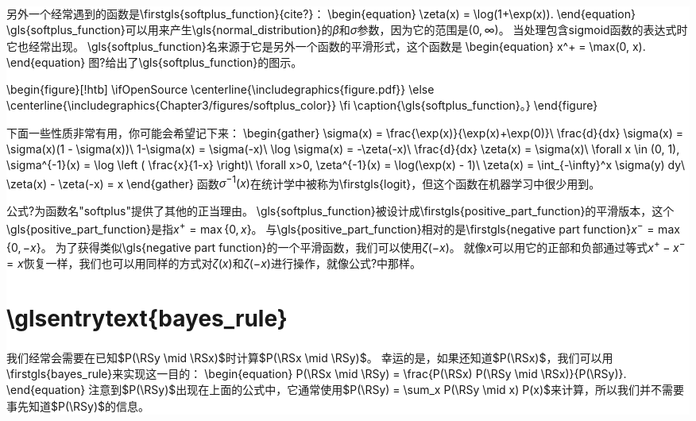 另外一个经常遇到的函数是\firstgls{softplus_function}{cite?}：
\begin{equation}
\zeta(x) = \log(1+\exp(x)).
\end{equation}
\gls{softplus_function}可以用来产生\gls{normal_distribution}的$\beta$和$\sigma$参数，因为它的范围是$(0,\infty)$。
当处理包含sigmoid函数的表达式时它也经常出现。
\gls{softplus_function}名来源于它是另外一个函数的平滑形式，这个函数是
\begin{equation}
x^+ = \max(0, x).
\end{equation}
图\?给出了\gls{softplus_function}的图示。

\begin{figure}[!htb]
\ifOpenSource
\centerline{\includegraphics{figure.pdf}}
\else
\centerline{\includegraphics{Chapter3/figures/softplus_color}}
\fi
\caption{\gls{softplus_function}。}
\end{figure}




下面一些性质非常有用，你可能会希望记下来：
\begin{gather}
\sigma(x) = \frac{\exp(x)}{\exp(x)+\exp(0)}\\
\frac{d}{dx} \sigma(x) = \sigma(x)(1 - \sigma(x))\\
1-\sigma(x) = \sigma(-x)\\
\log \sigma(x) = -\zeta(-x)\\
\frac{d}{dx} \zeta(x) = \sigma(x)\\
\forall x \in (0, 1), \sigma^{-1}(x) = \log \left (  \frac{x}{1-x} \right)\\
\forall x>0, \zeta^{-1}(x) = \log(\exp(x) - 1)\\
\zeta(x) = \int_{-\infty}^x \sigma(y) dy\\
\zeta(x) - \zeta(-x) = x
\end{gather}
函数$\sigma^{-1}(x)$在统计学中被称为\firstgls{logit}，但这个函数在机器学习中很少用到。



公式\?为函数名"softplus"提供了其他的正当理由。
\gls{softplus_function}被设计成\firstgls{positive_part_function}的平滑版本，这个\gls{positive_part_function}是指$x^+ = \max \{ 0, x\}$。
与\gls{positive_part_function}相对的是\firstgls{negative part function}$x^- = \max\{ 0, -x\}$。
为了获得类似\gls{negative part function}的一个平滑函数，我们可以使用$\zeta(-x)$。
就像$x$可以用它的正部和负部通过等式$x^+ - x^- = x$恢复一样，我们也可以用同样的方式对$\zeta(x)$和$\zeta(-x)$进行操作，就像公式\?中那样。


# \glsentrytext{bayes_rule}


我们经常会需要在已知$P(\RSy \mid \RSx)$时计算$P(\RSx \mid \RSy)$。
幸运的是，如果还知道$P(\RSx)$，我们可以用\firstgls{bayes_rule}来实现这一目的：
\begin{equation}
P(\RSx \mid \RSy) = \frac{P(\RSx) P(\RSy \mid \RSx)}{P(\RSy)}.
\end{equation}
注意到$P(\RSy)$出现在上面的公式中，它通常使用$P(\RSy) = \sum_x P(\RSy \mid x) P(x)$来计算，所以我们并不需要事先知道$P(\RSy)$的信息。
